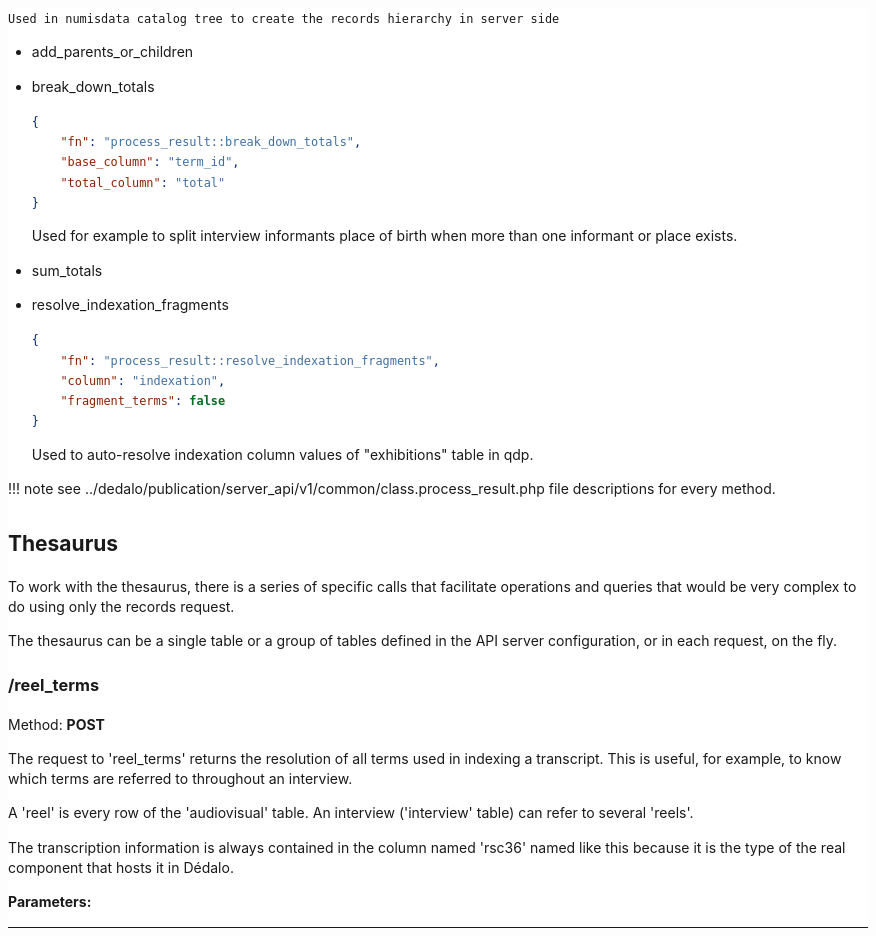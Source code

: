     Used in numisdata catalog tree to create the records hierarchy in server side

- add_parents_or_children
- break_down_totals

    ```json
    {
        "fn": "process_result::break_down_totals",
        "base_column": "term_id",
        "total_column": "total"
    }
    ```

    Used for example to split interview informants place of birth when more than one informant or place exists.

- sum_totals
- resolve_indexation_fragments

    ```json
    {
        "fn": "process_result::resolve_indexation_fragments",
        "column": "indexation",
        "fragment_terms": false
    }
    ```

    Used to auto-resolve indexation column values of "exhibitions" table in qdp.

!!! note
    see  ../dedalo/publication/server_api/v1/common/class.process_result.php file descriptions for every method.

## Thesaurus

To work with the thesaurus, there is a series of specific calls that facilitate operations and queries that would be very complex to do using only the records request.

The thesaurus can be a single table or a group of tables defined in the API server configuration, or in each request, on the fly.

### /reel_terms

Method: **POST**

The request to 'reel_terms' returns the resolution of all terms used in indexing a transcript. This is useful, for example, to know which terms are referred to throughout an interview.

A 'reel' is every row of the 'audiovisual' table. An interview ('interview' table) can refer to several 'reels'.

The transcription information is always contained in the column named 'rsc36' named like this because it is the type of the real component that hosts it in Dédalo.

**Parameters:**

---
